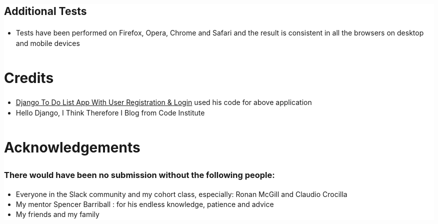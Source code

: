 ## Additional Tests
   * Tests have been performed on Firefox, Opera, Chrome and Safari and the result is consistent in all the browsers on desktop and mobile devices
# Credits

  * [Django To Do List App With User Registration & Login](https://www.youtube.com/c/Desphixs) used his code for above application
  * Hello Django, I Think Therefore I Blog from Code Institute

# Acknowledgements

  ### There would have been no submission without the following people:
   * Everyone in the Slack community and my cohort class, especially: Ronan McGill and Claudio Crocilla
   * My mentor Spencer Barriball : for his endless knowledge, patience and advice
   * My friends and my family